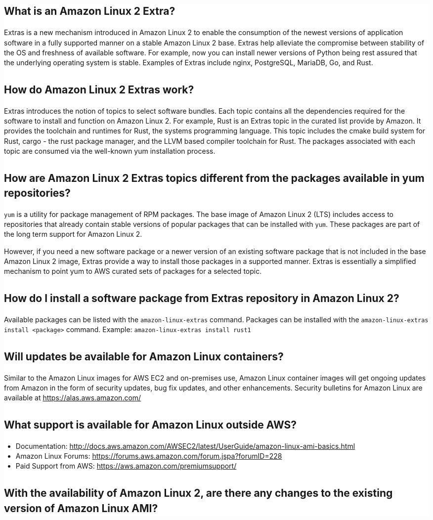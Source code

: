 ## What is an Amazon Linux 2 Extra?

Extras is a new mechanism introduced in Amazon Linux 2 to enable the consumption of the newest versions of application software in a fully supported manner on a stable Amazon Linux 2 base. Extras help alleviate the compromise between stability of the OS and freshness of available software. For example, now you can install newer versions of Python being rest assured that the underlying operating system is stable. Examples of Extras include nginx, PostgreSQL, MariaDB, Go, and Rust.

## How do Amazon Linux 2 Extras work?

Extras introduces the notion of topics to select software bundles. Each topic contains all the dependencies required for the software to install and function on Amazon Linux 2. For example, Rust is an Extras topic in the curated list provide by Amazon. It provides the toolchain and runtimes for Rust, the systems programming language. This topic includes the cmake build system for Rust, cargo - the rust package manager, and the LLVM based compiler toolchain for Rust. The packages associated with each topic are consumed via the well-known yum installation process.

## How are Amazon Linux 2 Extras topics different from the packages available in yum repositories?

`yum` is a utility for package management of RPM packages. The base image of Amazon Linux 2 (LTS) includes access to repositories that already contain stable versions of popular packages that can be installed with `yum`. These packages are part of the long term support for Amazon Linux 2.

However, if you need a new software package or a newer version of an existing software package that is not included in the base Amazon Linux 2 image, Extras provide a way to install those packages in a supported manner. Extras is essentially a simplified mechanism to point yum to AWS curated sets of packages for a selected topic.

## How do I install a software package from Extras repository in Amazon Linux 2?

Available packages can be listed with the `amazon-linux-extras` command. Packages can be installed with the `amazon-linux-extras install <package>` command. Example: `amazon-linux-extras install rust1`

## Will updates be available for Amazon Linux containers?

Similar to the Amazon Linux images for AWS EC2 and on-premises use, Amazon Linux container images will get ongoing updates from Amazon in the form of security updates, bug fix updates, and other enhancements. Security bulletins for Amazon Linux are available at https://alas.aws.amazon.com/

## What support is available for Amazon Linux outside AWS?

-	Documentation: http://docs.aws.amazon.com/AWSEC2/latest/UserGuide/amazon-linux-ami-basics.html
-	Amazon Linux Forums: https://forums.aws.amazon.com/forum.jspa?forumID=228
-	Paid Support from AWS: https://aws.amazon.com/premiumsupport/

## With the availability of Amazon Linux 2, are there any changes to the existing version of Amazon Linux AMI?
